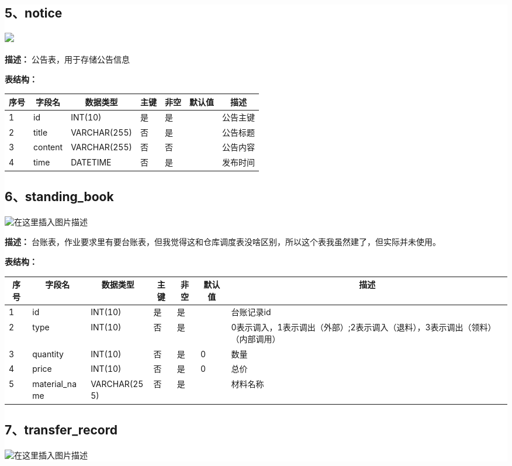  

## 5、notice

![](https://img-blog.csdnimg.cn/20210618165627709.png)
 

 

**描述：** 公告表，用于存储公告信息

 

**表结构：**

| **序号** | **字段名** | **数据类型** | **主键** | **非空** | **默认值** | **描述** |
| -------- | ---------- | ------------ | -------- | -------- | ---------- | -------- |
| 1        | id         | INT(10)      | 是       | 是       |            | 公告主键 |
| 2        | title      | VARCHAR(255) | 否       | 是       |            | 公告标题 |
| 3        | content    | VARCHAR(255) | 否       | 否       |            | 公告内容 |
| 4        | time       | DATETIME     | 否       | 是       |            | 发布时间 |

 

## 6、standing_book
![在这里插入图片描述](https://img-blog.csdnimg.cn/20210618165701826.png)


 

**描述：** 台账表，作业要求里有要台账表，但我觉得这和仓库调度表没啥区别，所以这个表我虽然建了，但实际并未使用。

 

**表结构：**

| **序号** | **字段名**    | **数据类型** | **主键** | **非空** | **默认值** | **描述**                                                     |
| -------- | ------------- | ------------ | -------- | -------- | ---------- | ------------------------------------------------------------ |
| 1        | id            | INT(10)      | 是       | 是       |            | 台账记录id                                                   |
| 2        | type          | INT(10)      | 否       | 是       |            | 0表示调入，1表示调出（外部）;2表示调入（退料），3表示调出（领料）（内部调用） |
| 3        | quantity      | INT(10)      | 否       | 是       | 0          | 数量                                                         |
| 4        | price         | INT(10)      | 否       | 是       | 0          | 总价                                                         |
| 5        | material_name | VARCHAR(255) | 否       | 是       |            | 材料名称                                                     |

 

## 7、transfer_record

![在这里插入图片描述](https://img-blog.csdnimg.cn/20210618165709346.png)


 
